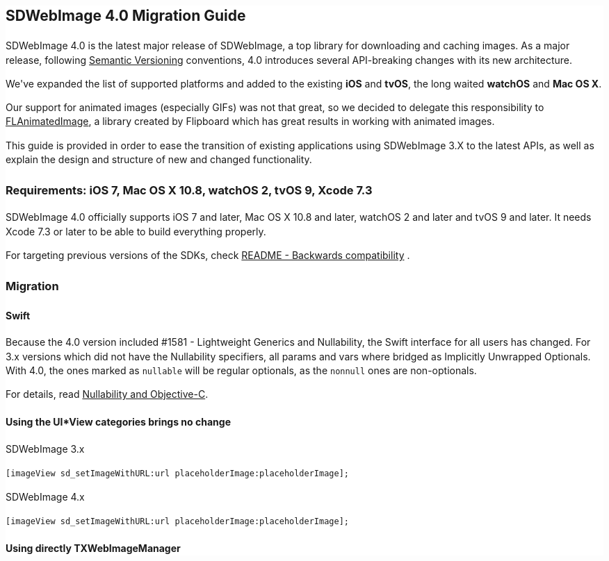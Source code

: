 ## SDWebImage 4.0 Migration Guide

SDWebImage 4.0 is the latest major release of SDWebImage, a top library for downloading and caching images.
As a major release, following [Semantic Versioning](http://semver.org/) conventions, 4.0 introduces several API-breaking changes with its new architecture.

We've expanded the list of supported platforms and added to the existing **iOS** and **tvOS**, the long waited **watchOS** and **Mac OS X**.

Our support for animated images (especially GIFs) was not that great, so we decided to delegate this responsibility to [FLAnimatedImage](https://github.com/Flipboard/FLAnimatedImage), a library created by Flipboard which has great results in working with animated images.

This guide is provided in order to ease the transition of existing applications using SDWebImage 3.X to the latest APIs, as well as explain the design and structure of new and changed functionality.

### Requirements: iOS 7, Mac OS X 10.8, watchOS 2, tvOS 9, Xcode 7.3

SDWebImage 4.0 officially supports iOS 7 and later, Mac OS X 10.8 and later, watchOS 2 and later and tvOS 9 and later.
It needs Xcode 7.3 or later to be able to build everything properly.

For targeting previous versions of the SDKs, check [README - Backwards compatibility](https://github.com/SDWebImage/SDWebImage#backwards-compatibility)
.

### Migration

#### Swift

Because the 4.0 version included #1581 - Lightweight Generics and Nullability, the Swift interface for all users has changed.
For 3.x versions which did not have the Nullability specifiers, all params and vars where bridged as Implicitly Unwrapped Optionals.
With 4.0, the ones marked as `nullable` will be regular optionals, as the `nonnull` ones are non-optionals.

For details, read [Nullability and Objective-C](https://developer.apple.com/swift/blog/?id=25).

#### Using the UI*View categories brings no change

SDWebImage 3.x
```
[imageView sd_setImageWithURL:url placeholderImage:placeholderImage];
```

SDWebImage 4.x
```
[imageView sd_setImageWithURL:url placeholderImage:placeholderImage];
```

#### Using directly TXWebImageManager
